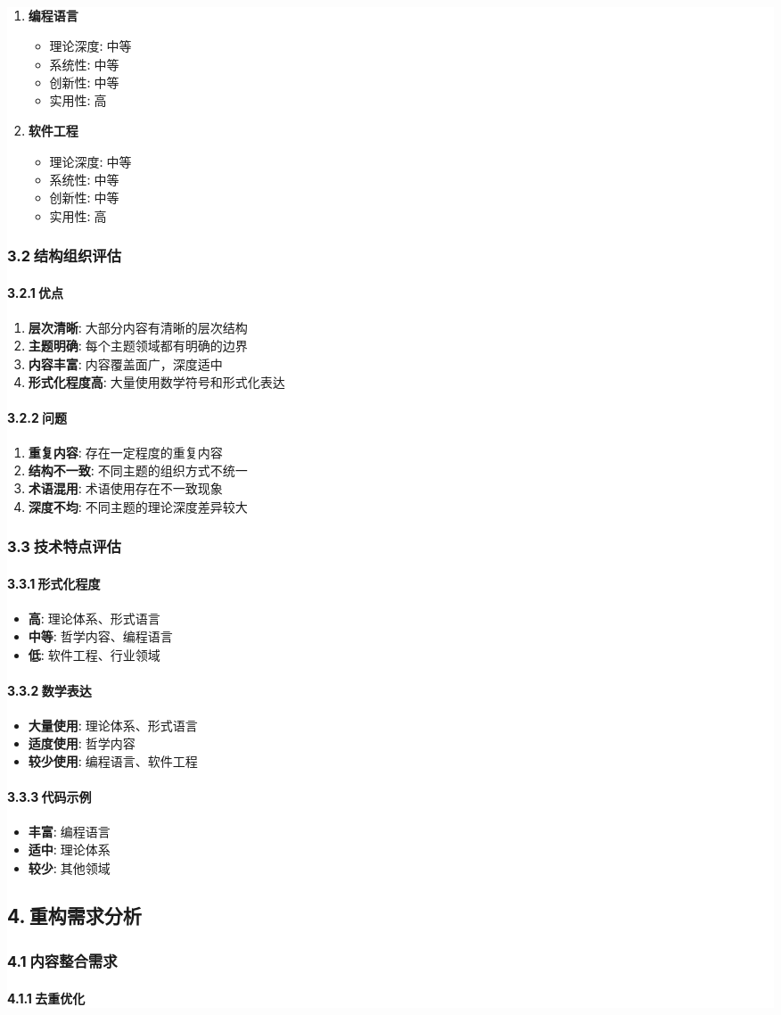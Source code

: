 1. **编程语言**
   - 理论深度: 中等
   - 系统性: 中等
   - 创新性: 中等
   - 实用性: 高

2. **软件工程**
   - 理论深度: 中等
   - 系统性: 中等
   - 创新性: 中等
   - 实用性: 高

### 3.2 结构组织评估

#### 3.2.1 优点

1. **层次清晰**: 大部分内容有清晰的层次结构
2. **主题明确**: 每个主题领域都有明确的边界
3. **内容丰富**: 内容覆盖面广，深度适中
4. **形式化程度高**: 大量使用数学符号和形式化表达

#### 3.2.2 问题

1. **重复内容**: 存在一定程度的重复内容
2. **结构不一致**: 不同主题的组织方式不统一
3. **术语混用**: 术语使用存在不一致现象
4. **深度不均**: 不同主题的理论深度差异较大

### 3.3 技术特点评估

#### 3.3.1 形式化程度

- **高**: 理论体系、形式语言
- **中等**: 哲学内容、编程语言
- **低**: 软件工程、行业领域

#### 3.3.2 数学表达

- **大量使用**: 理论体系、形式语言
- **适度使用**: 哲学内容
- **较少使用**: 编程语言、软件工程

#### 3.3.3 代码示例

- **丰富**: 编程语言
- **适中**: 理论体系
- **较少**: 其他领域

## 4. 重构需求分析

### 4.1 内容整合需求

#### 4.1.1 去重优化
